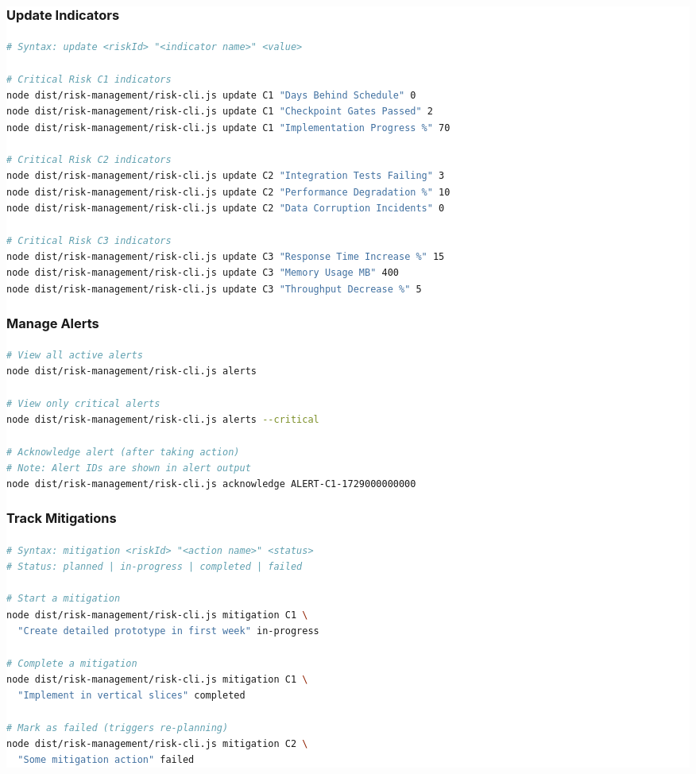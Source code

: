 ### Update Indicators

```bash
# Syntax: update <riskId> "<indicator name>" <value>

# Critical Risk C1 indicators
node dist/risk-management/risk-cli.js update C1 "Days Behind Schedule" 0
node dist/risk-management/risk-cli.js update C1 "Checkpoint Gates Passed" 2
node dist/risk-management/risk-cli.js update C1 "Implementation Progress %" 70

# Critical Risk C2 indicators
node dist/risk-management/risk-cli.js update C2 "Integration Tests Failing" 3
node dist/risk-management/risk-cli.js update C2 "Performance Degradation %" 10
node dist/risk-management/risk-cli.js update C2 "Data Corruption Incidents" 0

# Critical Risk C3 indicators
node dist/risk-management/risk-cli.js update C3 "Response Time Increase %" 15
node dist/risk-management/risk-cli.js update C3 "Memory Usage MB" 400
node dist/risk-management/risk-cli.js update C3 "Throughput Decrease %" 5
```

### Manage Alerts

```bash
# View all active alerts
node dist/risk-management/risk-cli.js alerts

# View only critical alerts
node dist/risk-management/risk-cli.js alerts --critical

# Acknowledge alert (after taking action)
# Note: Alert IDs are shown in alert output
node dist/risk-management/risk-cli.js acknowledge ALERT-C1-1729000000000
```

### Track Mitigations

```bash
# Syntax: mitigation <riskId> "<action name>" <status>
# Status: planned | in-progress | completed | failed

# Start a mitigation
node dist/risk-management/risk-cli.js mitigation C1 \
  "Create detailed prototype in first week" in-progress

# Complete a mitigation
node dist/risk-management/risk-cli.js mitigation C1 \
  "Implement in vertical slices" completed

# Mark as failed (triggers re-planning)
node dist/risk-management/risk-cli.js mitigation C2 \
  "Some mitigation action" failed
```
